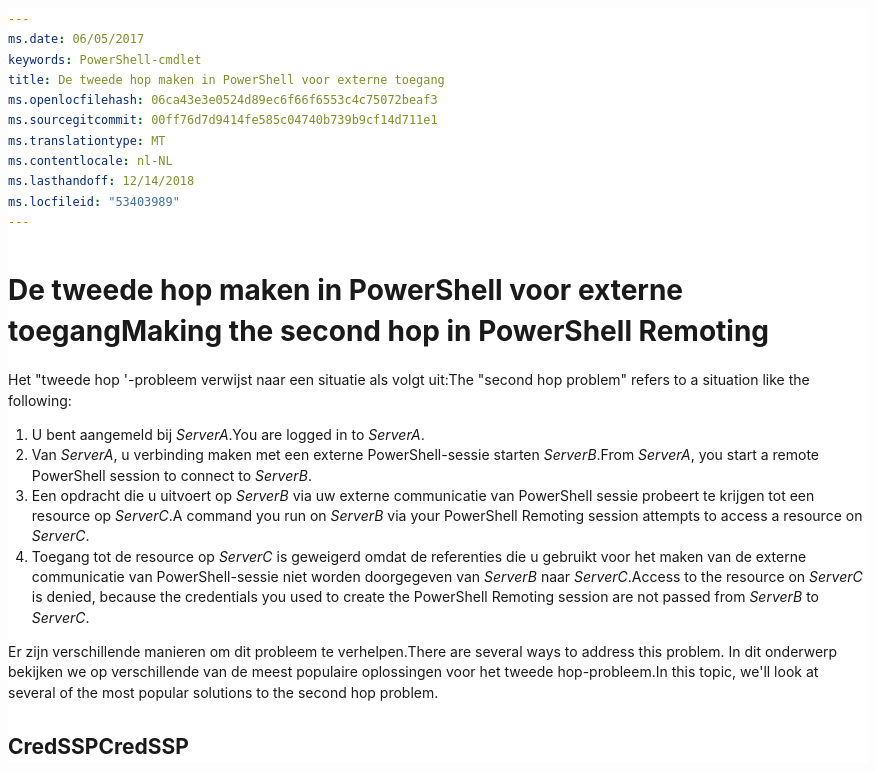 ```yaml
---
ms.date: 06/05/2017
keywords: PowerShell-cmdlet
title: De tweede hop maken in PowerShell voor externe toegang
ms.openlocfilehash: 06ca43e3e0524d89ec6f66f6553c4c75072beaf3
ms.sourcegitcommit: 00ff76d7d9414fe585c04740b739b9cf14d711e1
ms.translationtype: MT
ms.contentlocale: nl-NL
ms.lasthandoff: 12/14/2018
ms.locfileid: "53403989"
---
```

# <a name="making-the-second-hop-in-powershell-remoting"></a><span data-ttu-id="2c3c3-103">De tweede hop maken in PowerShell voor externe toegang</span><span class="sxs-lookup"><span data-stu-id="2c3c3-103">Making the second hop in PowerShell Remoting</span></span>

<span data-ttu-id="2c3c3-104">Het "tweede hop '-probleem verwijst naar een situatie als volgt uit:</span><span class="sxs-lookup"><span data-stu-id="2c3c3-104">The "second hop problem" refers to a situation like the following:</span></span>

1. <span data-ttu-id="2c3c3-105">U bent aangemeld bij _ServerA_.</span><span class="sxs-lookup"><span data-stu-id="2c3c3-105">You are logged in to _ServerA_.</span></span>
2. <span data-ttu-id="2c3c3-106">Van _ServerA_, u verbinding maken met een externe PowerShell-sessie starten _ServerB_.</span><span class="sxs-lookup"><span data-stu-id="2c3c3-106">From _ServerA_, you start a remote PowerShell session to connect to _ServerB_.</span></span>
3. <span data-ttu-id="2c3c3-107">Een opdracht die u uitvoert op _ServerB_ via uw externe communicatie van PowerShell sessie probeert te krijgen tot een resource op _ServerC_.</span><span class="sxs-lookup"><span data-stu-id="2c3c3-107">A command you run on _ServerB_ via your PowerShell Remoting session attempts to access a resource on _ServerC_.</span></span>
4. <span data-ttu-id="2c3c3-108">Toegang tot de resource op _ServerC_ is geweigerd omdat de referenties die u gebruikt voor het maken van de externe communicatie van PowerShell-sessie niet worden doorgegeven van _ServerB_ naar _ServerC_.</span><span class="sxs-lookup"><span data-stu-id="2c3c3-108">Access to the resource on _ServerC_ is denied, because the credentials you used to create the PowerShell Remoting session are not passed from _ServerB_ to _ServerC_.</span></span>

<span data-ttu-id="2c3c3-109">Er zijn verschillende manieren om dit probleem te verhelpen.</span><span class="sxs-lookup"><span data-stu-id="2c3c3-109">There are several ways to address this problem.</span></span> <span data-ttu-id="2c3c3-110">In dit onderwerp bekijken we op verschillende van de meest populaire oplossingen voor het tweede hop-probleem.</span><span class="sxs-lookup"><span data-stu-id="2c3c3-110">In this topic, we'll look at several of the most popular solutions to the second hop problem.</span></span>

## <a name="credssp"></a><span data-ttu-id="2c3c3-111">CredSSP</span><span class="sxs-lookup"><span data-stu-id="2c3c3-111">CredSSP</span></span>

